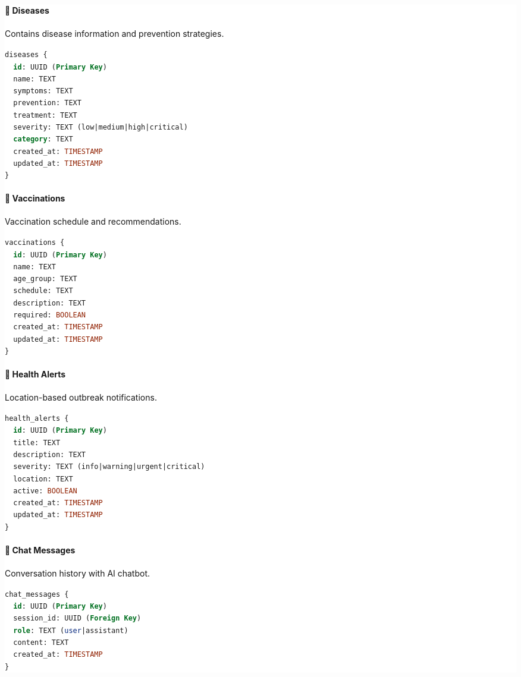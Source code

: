 #### 🦠 Diseases
Contains disease information and prevention strategies.
```sql
diseases {
  id: UUID (Primary Key)
  name: TEXT
  symptoms: TEXT
  prevention: TEXT
  treatment: TEXT
  severity: TEXT (low|medium|high|critical)
  category: TEXT
  created_at: TIMESTAMP
  updated_at: TIMESTAMP
}
```

#### 💉 Vaccinations
Vaccination schedule and recommendations.
```sql
vaccinations {
  id: UUID (Primary Key)
  name: TEXT
  age_group: TEXT
  schedule: TEXT
  description: TEXT
  required: BOOLEAN
  created_at: TIMESTAMP
  updated_at: TIMESTAMP
}
```

#### 🚨 Health Alerts
Location-based outbreak notifications.
```sql
health_alerts {
  id: UUID (Primary Key)
  title: TEXT
  description: TEXT
  severity: TEXT (info|warning|urgent|critical)
  location: TEXT
  active: BOOLEAN
  created_at: TIMESTAMP
  updated_at: TIMESTAMP
}
```

#### 💬 Chat Messages
Conversation history with AI chatbot.
```sql
chat_messages {
  id: UUID (Primary Key)
  session_id: UUID (Foreign Key)
  role: TEXT (user|assistant)
  content: TEXT
  created_at: TIMESTAMP
}
```
